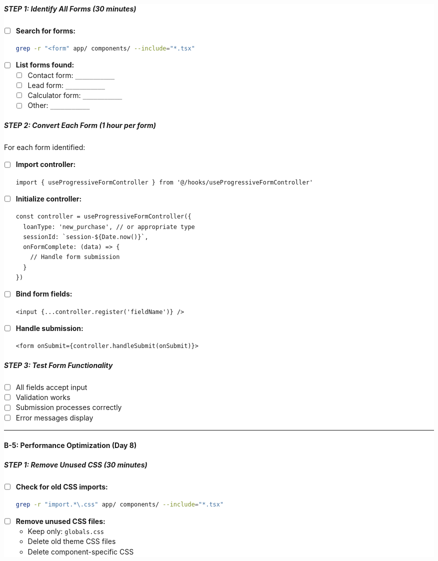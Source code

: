 ##### STEP 1: Identify All Forms (30 minutes)
- [ ] **Search for forms:**
  ```bash
  grep -r "<form" app/ components/ --include="*.tsx"
  ```
- [ ] **List forms found:**
  - [ ] Contact form: `___________`
  - [ ] Lead form: `___________`
  - [ ] Calculator form: `___________`
  - [ ] Other: `___________`

##### STEP 2: Convert Each Form (1 hour per form)
For each form identified:

- [ ] **Import controller:**
  ```tsx
  import { useProgressiveFormController } from '@/hooks/useProgressiveFormController'
  ```
- [ ] **Initialize controller:**
  ```tsx
  const controller = useProgressiveFormController({
    loanType: 'new_purchase', // or appropriate type
    sessionId: `session-${Date.now()}`,
    onFormComplete: (data) => {
      // Handle form submission
    }
  })
  ```
- [ ] **Bind form fields:**
  ```tsx
  <input {...controller.register('fieldName')} />
  ```
- [ ] **Handle submission:**
  ```tsx
  <form onSubmit={controller.handleSubmit(onSubmit)}>
  ```

##### STEP 3: Test Form Functionality
- [ ] All fields accept input
- [ ] Validation works
- [ ] Submission processes correctly
- [ ] Error messages display

---

#### B-5: Performance Optimization (Day 8)

##### STEP 1: Remove Unused CSS (30 minutes)
- [ ] **Check for old CSS imports:**
  ```bash
  grep -r "import.*\.css" app/ components/ --include="*.tsx"
  ```
- [ ] **Remove unused CSS files:**
  - Keep only: `globals.css`
  - Delete old theme CSS files
  - Delete component-specific CSS

